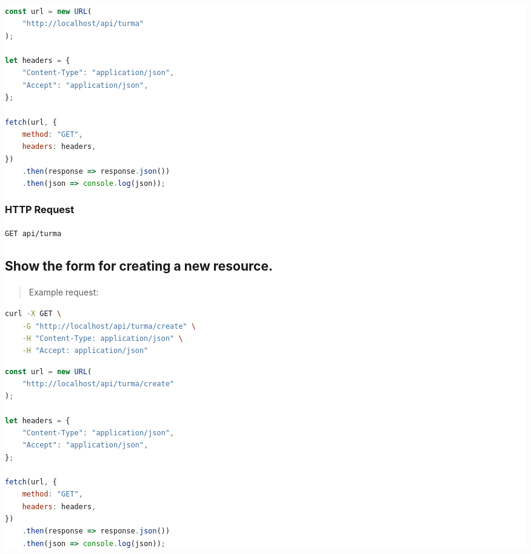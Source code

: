 ```javascript
const url = new URL(
    "http://localhost/api/turma"
);

let headers = {
    "Content-Type": "application/json",
    "Accept": "application/json",
};

fetch(url, {
    method: "GET",
    headers: headers,
})
    .then(response => response.json())
    .then(json => console.log(json));
```



### HTTP Request
`GET api/turma`





## Show the form for creating a new resource.

> Example request:

```bash
curl -X GET \
    -G "http://localhost/api/turma/create" \
    -H "Content-Type: application/json" \
    -H "Accept: application/json"
```

```javascript
const url = new URL(
    "http://localhost/api/turma/create"
);

let headers = {
    "Content-Type": "application/json",
    "Accept": "application/json",
};

fetch(url, {
    method: "GET",
    headers: headers,
})
    .then(response => response.json())
    .then(json => console.log(json));
```
